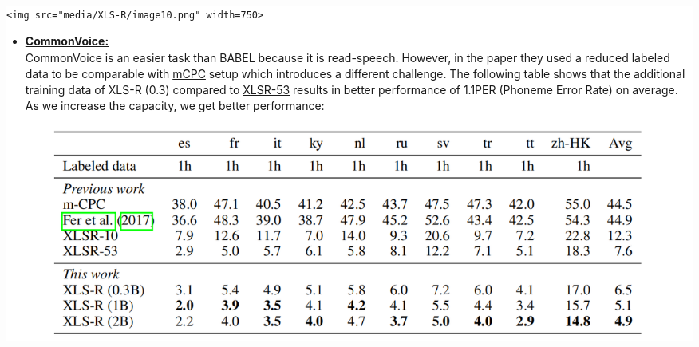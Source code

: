     <img src="media/XLS-R/image10.png" width=750>
</div>

-   <u><strong>CommonVoice:</strong></u>\
    CommonVoice is an easier task than BABEL because it is read-speech.
    However, in the paper they used a reduced labeled data to be
    comparable with
    [mCPC](https://phanxuanphucnd.github.io/speech-recognition/mCPC) setup
    which introduces a different challenge. The following table shows
    that the additional training data of XLS-R (0.3) compared to
    [XLSR-53](https://phanxuanphucnd.github.io/speech-recognition/XLSR)
    results in better performance of 1.1PER (Phoneme Error Rate) on
    average. As we increase the capacity, we get better performance:

<div align="center">
    <img src="media/XLS-R/image11.png" width=750>
</div>
